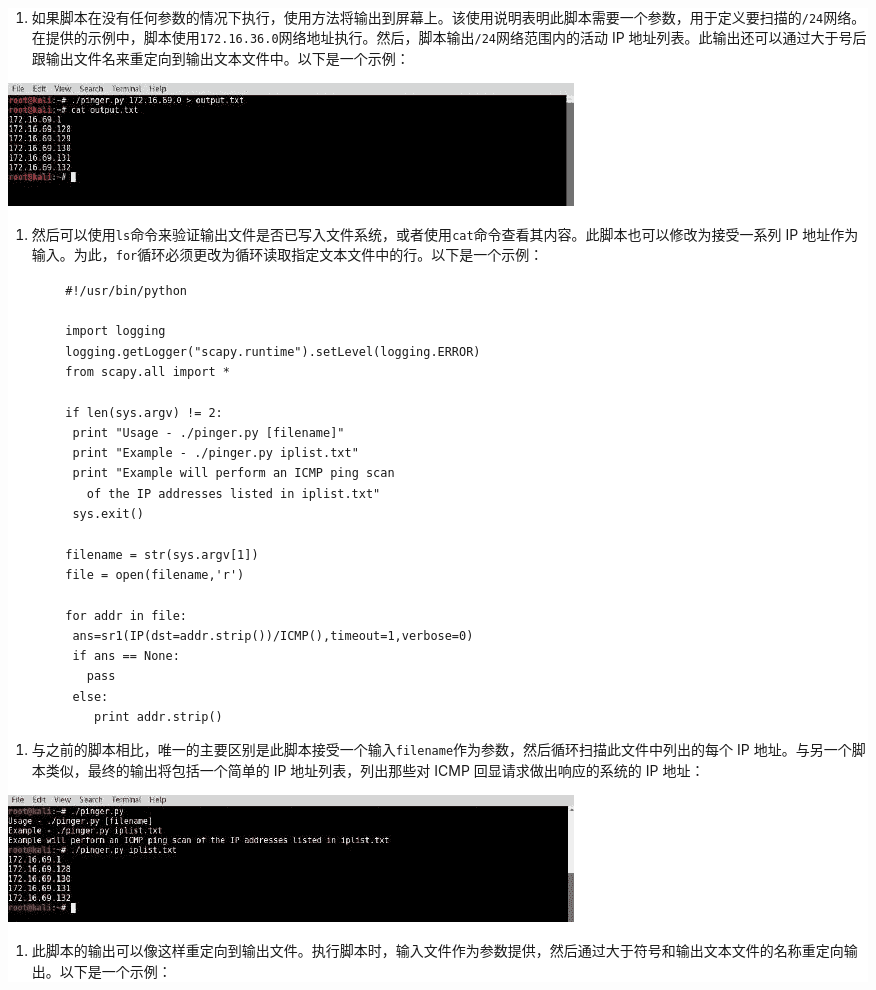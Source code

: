 1.  如果脚本在没有任何参数的情况下执行，使用方法将输出到屏幕上。该使用说明表明此脚本需要一个参数，用于定义要扫描的`/24`网络。在提供的示例中，脚本使用`172.16.36.0`网络地址执行。然后，脚本输出`/24`网络范围内的活动 IP 地址列表。此输出还可以通过大于号后跟输出文件名来重定向到输出文本文件中。以下是一个示例：

![](img/00512.jpeg)

1.  然后可以使用`ls`命令来验证输出文件是否已写入文件系统，或者使用`cat`命令查看其内容。此脚本也可以修改为接受一系列 IP 地址作为输入。为此，`for`循环必须更改为循环读取指定文本文件中的行。以下是一个示例：

```
        #!/usr/bin/python

        import logging
        logging.getLogger("scapy.runtime").setLevel(logging.ERROR)
        from scapy.all import *

        if len(sys.argv) != 2:
         print "Usage - ./pinger.py [filename]"
         print "Example - ./pinger.py iplist.txt"
         print "Example will perform an ICMP ping scan
           of the IP addresses listed in iplist.txt"
         sys.exit()

        filename = str(sys.argv[1])
        file = open(filename,'r')

        for addr in file:
         ans=sr1(IP(dst=addr.strip())/ICMP(),timeout=1,verbose=0)
         if ans == None:
           pass
         else:
            print addr.strip()

```

1.  与之前的脚本相比，唯一的主要区别是此脚本接受一个输入`filename`作为参数，然后循环扫描此文件中列出的每个 IP 地址。与另一个脚本类似，最终的输出将包括一个简单的 IP 地址列表，列出那些对 ICMP 回显请求做出响应的系统的 IP 地址：

![](img/00478.jpeg)

1.  此脚本的输出可以像这样重定向到输出文件。执行脚本时，输入文件作为参数提供，然后通过大于符号和输出文本文件的名称重定向输出。以下是一个示例：
